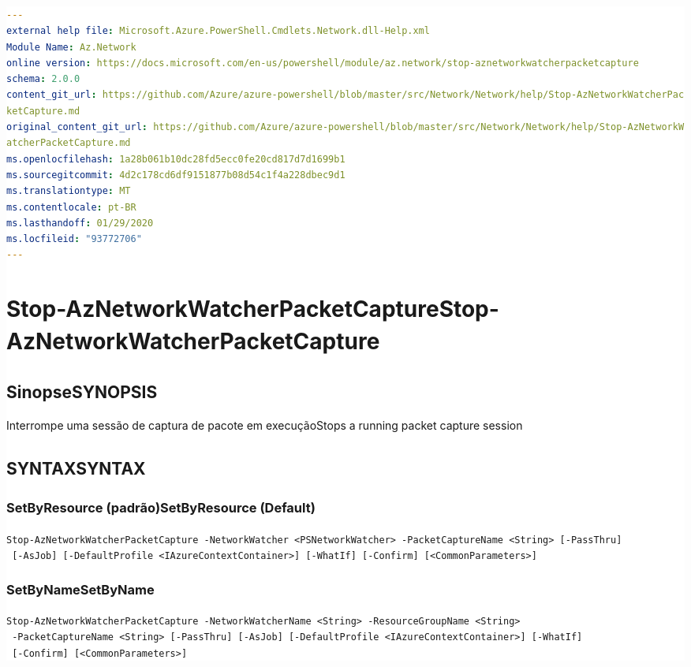 ```yaml
---
external help file: Microsoft.Azure.PowerShell.Cmdlets.Network.dll-Help.xml
Module Name: Az.Network
online version: https://docs.microsoft.com/en-us/powershell/module/az.network/stop-aznetworkwatcherpacketcapture
schema: 2.0.0
content_git_url: https://github.com/Azure/azure-powershell/blob/master/src/Network/Network/help/Stop-AzNetworkWatcherPacketCapture.md
original_content_git_url: https://github.com/Azure/azure-powershell/blob/master/src/Network/Network/help/Stop-AzNetworkWatcherPacketCapture.md
ms.openlocfilehash: 1a28b061b10dc28fd5ecc0fe20cd817d7d1699b1
ms.sourcegitcommit: 4d2c178cd6df9151877b08d54c1f4a228dbec9d1
ms.translationtype: MT
ms.contentlocale: pt-BR
ms.lasthandoff: 01/29/2020
ms.locfileid: "93772706"
---
```

# <span data-ttu-id="093c6-101">Stop-AzNetworkWatcherPacketCapture</span><span class="sxs-lookup"><span data-stu-id="093c6-101">Stop-AzNetworkWatcherPacketCapture</span></span>

## <span data-ttu-id="093c6-102">Sinopse</span><span class="sxs-lookup"><span data-stu-id="093c6-102">SYNOPSIS</span></span>
<span data-ttu-id="093c6-103">Interrompe uma sessão de captura de pacote em execução</span><span class="sxs-lookup"><span data-stu-id="093c6-103">Stops a running packet capture session</span></span>

## <span data-ttu-id="093c6-104">SYNTAX</span><span class="sxs-lookup"><span data-stu-id="093c6-104">SYNTAX</span></span>

### <span data-ttu-id="093c6-105">SetByResource (padrão)</span><span class="sxs-lookup"><span data-stu-id="093c6-105">SetByResource (Default)</span></span>
```
Stop-AzNetworkWatcherPacketCapture -NetworkWatcher <PSNetworkWatcher> -PacketCaptureName <String> [-PassThru]
 [-AsJob] [-DefaultProfile <IAzureContextContainer>] [-WhatIf] [-Confirm] [<CommonParameters>]
```

### <span data-ttu-id="093c6-106">SetByName</span><span class="sxs-lookup"><span data-stu-id="093c6-106">SetByName</span></span>
```
Stop-AzNetworkWatcherPacketCapture -NetworkWatcherName <String> -ResourceGroupName <String>
 -PacketCaptureName <String> [-PassThru] [-AsJob] [-DefaultProfile <IAzureContextContainer>] [-WhatIf]
 [-Confirm] [<CommonParameters>]
```
